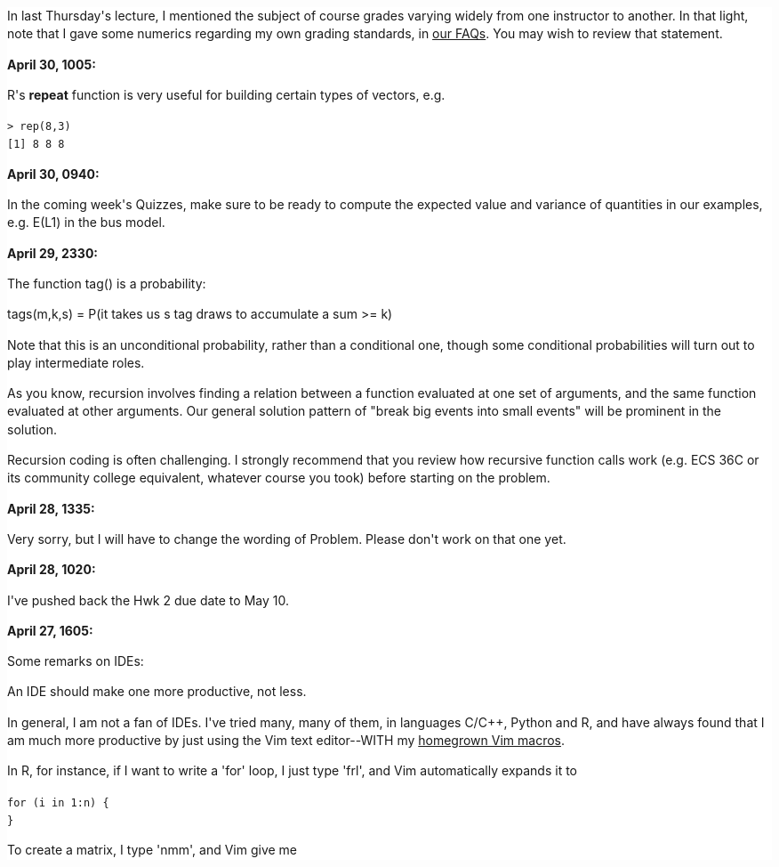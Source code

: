 In last Thursday's lecture, I mentioned the subject of course grades varying widely from one instructor to another. In that light, note that I gave some numerics regarding my own grading standards, in [our FAQs](https://github.com/ucdavis/ecs132/blob/master/FAQs.md). You may wish to review that statement.

**April 30, 1005:**

R's **repeat** function is very useful for building certain types of vectors, e.g.

```,r
> rep(8,3)
[1] 8 8 8
```

**April 30, 0940:**

In the coming week's Quizzes, make sure to be ready to compute the expected value and variance of quantities in our examples, e.g. E(L1) in the bus model.

**April 29, 2330:**

The function tag() is a probability:

tags(m,k,s) = P(it takes us s tag draws to accumulate a sum >= k)

Note that this is an unconditional probability, rather than a conditional one, though some conditional probabilities will turn out to play intermediate roles.

As you know, recursion involves finding a relation between a function evaluated at one set of arguments, and the same function evaluated at other arguments. Our general solution pattern of "break big events into small events" will be prominent in the solution.

Recursion coding is often challenging. I strongly recommend that you review how recursive function calls work (e.g. ECS 36C or its community college equivalent, whatever course you took) before starting on the problem.

**April 28, 1335:**

Very sorry, but I will have to change the wording of Problem. Please don't work on that one yet.

**April 28, 1020:**

I've pushed back the Hwk 2 due date to May 10.

**April 27, 1605:**

Some remarks on IDEs:

An IDE should make one more productive, not less.

In general, I am not a fan of IDEs.  I've tried many, many of them, in
languages C/C++, Python and R, and have always found that I am much more
productive by just using the Vim text editor--WITH my [homegrown Vim macros](https://heather.cs.ucdavis.edu/Vimrcs/).

In R, for instance, if I want to write a 'for' loop, I just type 'frl', and Vim automatically expands it to

```,r
for (i in 1:n) {
}
```
To create a matrix, I type 'nmm', and Vim give me
